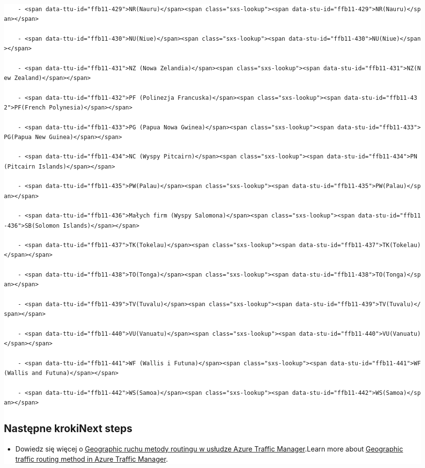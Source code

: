         - <span data-ttu-id="ffb11-429">NR(Nauru)</span><span class="sxs-lookup"><span data-stu-id="ffb11-429">NR(Nauru)</span></span>

        - <span data-ttu-id="ffb11-430">NU(Niue)</span><span class="sxs-lookup"><span data-stu-id="ffb11-430">NU(Niue)</span></span>

        - <span data-ttu-id="ffb11-431">NZ (Nowa Zelandia)</span><span class="sxs-lookup"><span data-stu-id="ffb11-431">NZ(New Zealand)</span></span>

        - <span data-ttu-id="ffb11-432">PF (Polinezja Francuska)</span><span class="sxs-lookup"><span data-stu-id="ffb11-432">PF(French Polynesia)</span></span>

        - <span data-ttu-id="ffb11-433">PG (Papua Nowa Gwinea)</span><span class="sxs-lookup"><span data-stu-id="ffb11-433">PG(Papua New Guinea)</span></span>

        - <span data-ttu-id="ffb11-434">NC (Wyspy Pitcairn)</span><span class="sxs-lookup"><span data-stu-id="ffb11-434">PN(Pitcairn Islands)</span></span>

        - <span data-ttu-id="ffb11-435">PW(Palau)</span><span class="sxs-lookup"><span data-stu-id="ffb11-435">PW(Palau)</span></span>

        - <span data-ttu-id="ffb11-436">Małych firm (Wyspy Salomona)</span><span class="sxs-lookup"><span data-stu-id="ffb11-436">SB(Solomon Islands)</span></span>

        - <span data-ttu-id="ffb11-437">TK(Tokelau)</span><span class="sxs-lookup"><span data-stu-id="ffb11-437">TK(Tokelau)</span></span>

        - <span data-ttu-id="ffb11-438">TO(Tonga)</span><span class="sxs-lookup"><span data-stu-id="ffb11-438">TO(Tonga)</span></span>

        - <span data-ttu-id="ffb11-439">TV(Tuvalu)</span><span class="sxs-lookup"><span data-stu-id="ffb11-439">TV(Tuvalu)</span></span>

        - <span data-ttu-id="ffb11-440">VU(Vanuatu)</span><span class="sxs-lookup"><span data-stu-id="ffb11-440">VU(Vanuatu)</span></span>

        - <span data-ttu-id="ffb11-441">WF (Wallis i Futuna)</span><span class="sxs-lookup"><span data-stu-id="ffb11-441">WF(Wallis and Futuna)</span></span>

        - <span data-ttu-id="ffb11-442">WS(Samoa)</span><span class="sxs-lookup"><span data-stu-id="ffb11-442">WS(Samoa)</span></span>

## <a name="next-steps"></a><span data-ttu-id="ffb11-443">Następne kroki</span><span class="sxs-lookup"><span data-stu-id="ffb11-443">Next steps</span></span>

- <span data-ttu-id="ffb11-444">Dowiedz się więcej o [Geographic ruchu metody routingu w usłudze Azure Traffic Manager](traffic-manager-routing-methods.md#geographic).</span><span class="sxs-lookup"><span data-stu-id="ffb11-444">Learn more about [Geographic traffic routing method in Azure Traffic Manager](traffic-manager-routing-methods.md#geographic).</span></span>
